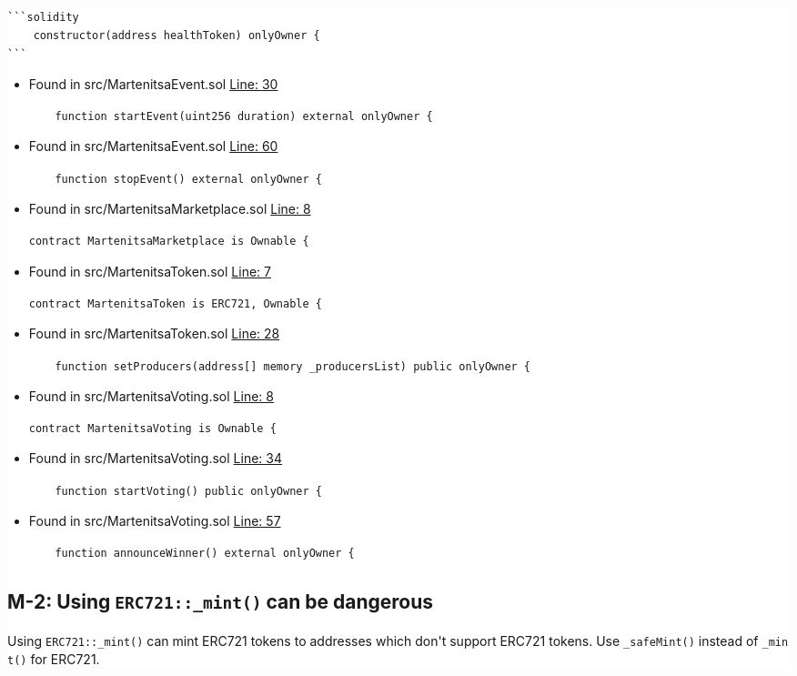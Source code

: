 	```solidity
	    constructor(address healthToken) onlyOwner {
	```

- Found in src/MartenitsaEvent.sol [Line: 30](src\MartenitsaEvent.sol#L30)

	```solidity
	    function startEvent(uint256 duration) external onlyOwner {
	```

- Found in src/MartenitsaEvent.sol [Line: 60](src\MartenitsaEvent.sol#L60)

	```solidity
	    function stopEvent() external onlyOwner {
	```

- Found in src/MartenitsaMarketplace.sol [Line: 8](src\MartenitsaMarketplace.sol#L8)

	```solidity
	contract MartenitsaMarketplace is Ownable {
	```

- Found in src/MartenitsaToken.sol [Line: 7](src\MartenitsaToken.sol#L7)

	```solidity
	contract MartenitsaToken is ERC721, Ownable {
	```

- Found in src/MartenitsaToken.sol [Line: 28](src\MartenitsaToken.sol#L28)

	```solidity
	    function setProducers(address[] memory _producersList) public onlyOwner {
	```

- Found in src/MartenitsaVoting.sol [Line: 8](src\MartenitsaVoting.sol#L8)

	```solidity
	contract MartenitsaVoting is Ownable {
	```

- Found in src/MartenitsaVoting.sol [Line: 34](src\MartenitsaVoting.sol#L34)

	```solidity
	    function startVoting() public onlyOwner {
	```

- Found in src/MartenitsaVoting.sol [Line: 57](src\MartenitsaVoting.sol#L57)

	```solidity
	    function announceWinner() external onlyOwner {
	```



## M-2: Using `ERC721::_mint()` can be dangerous

Using `ERC721::_mint()` can mint ERC721 tokens to addresses which don't support ERC721 tokens. Use `_safeMint()` instead of `_mint()` for ERC721.
